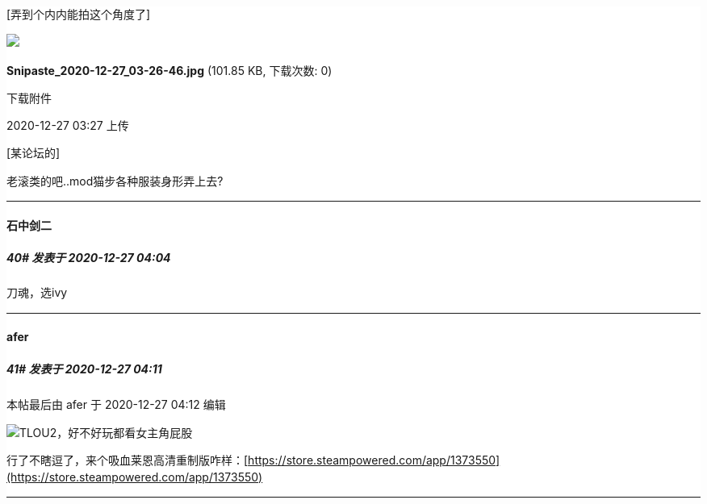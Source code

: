 


[弄到个内内能拍这个角度了]


<img src="https://img.saraba1st.com/forum/202012/27/032707qupkpzltfxzx7cpn.jpg" referrerpolicy="no-referrer">


<strong>Snipaste_2020-12-27_03-26-46.jpg</strong> (101.85 KB, 下载次数: 0)

下载附件

2020-12-27 03:27 上传







[某论坛的]

老滚类的吧..mod猫步各种服装身形弄上去?









*****

####  石中剑二  
##### 40#       发表于 2020-12-27 04:04




刀魂，选ivy







*****

####  afer  
##### 41#       发表于 2020-12-27 04:11



 本帖最后由 afer 于 2020-12-27 04:12 编辑 

<img src="https://static.saraba1st.com/image/smiley/face2017/037.png" referrerpolicy="no-referrer">TLOU2，好不好玩都看女主角屁股


行了不瞎逗了，来个吸血莱恩高清重制版咋样：[https://store.steampowered.com/app/1373550](https://store.steampowered.com/app/1373550)







*****
